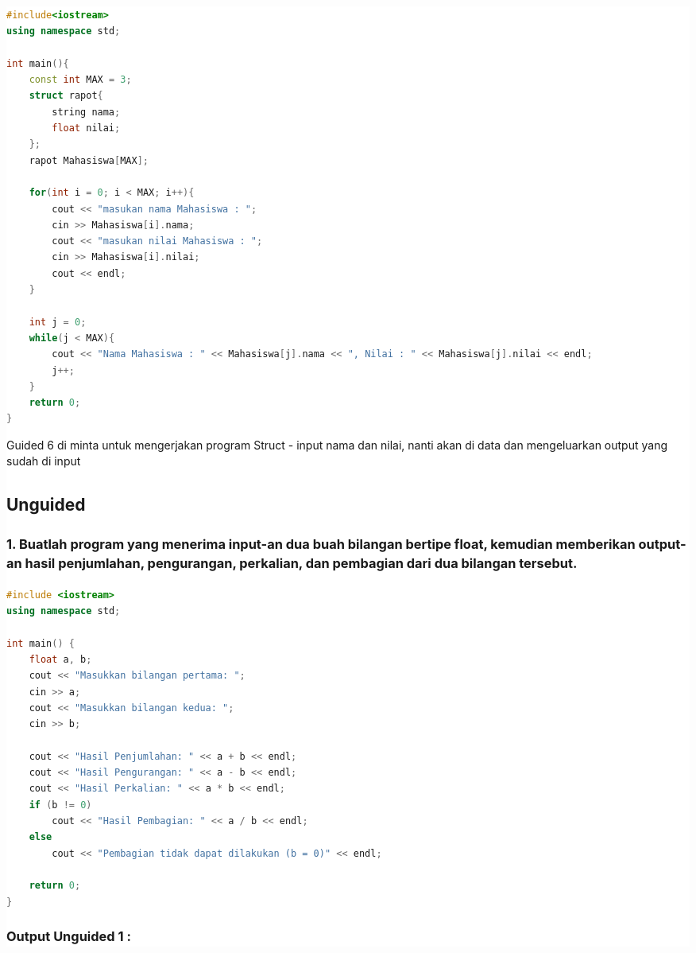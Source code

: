 ```C++
#include<iostream>
using namespace std;

int main(){
    const int MAX = 3;
    struct rapot{
        string nama;
        float nilai;
    };
    rapot Mahasiswa[MAX];

    for(int i = 0; i < MAX; i++){
        cout << "masukan nama Mahasiswa : ";
        cin >> Mahasiswa[i].nama;
        cout << "masukan nilai Mahasiswa : ";
        cin >> Mahasiswa[i].nilai;
        cout << endl;
    }

    int j = 0;
    while(j < MAX){
        cout << "Nama Mahasiswa : " << Mahasiswa[j].nama << ", Nilai : " << Mahasiswa[j].nilai << endl;
        j++;
    }
    return 0;
}

```
Guided 6 di minta untuk mengerjakan program Struct - input nama dan nilai, nanti akan di data dan mengeluarkan output yang sudah di input

## Unguided 

### 1. Buatlah program yang menerima input-an dua buah bilangan bertipe float, kemudian memberikan output-an hasil penjumlahan, pengurangan, perkalian, dan pembagian dari dua bilangan tersebut.

```C++
#include <iostream>
using namespace std;

int main() {
    float a, b;
    cout << "Masukkan bilangan pertama: ";
    cin >> a;
    cout << "Masukkan bilangan kedua: ";
    cin >> b;

    cout << "Hasil Penjumlahan: " << a + b << endl;
    cout << "Hasil Pengurangan: " << a - b << endl;
    cout << "Hasil Perkalian: " << a * b << endl;
    if (b != 0)
        cout << "Hasil Pembagian: " << a / b << endl;
    else
        cout << "Pembagian tidak dapat dilakukan (b = 0)" << endl;

    return 0;
}
```
### Output Unguided 1 :
